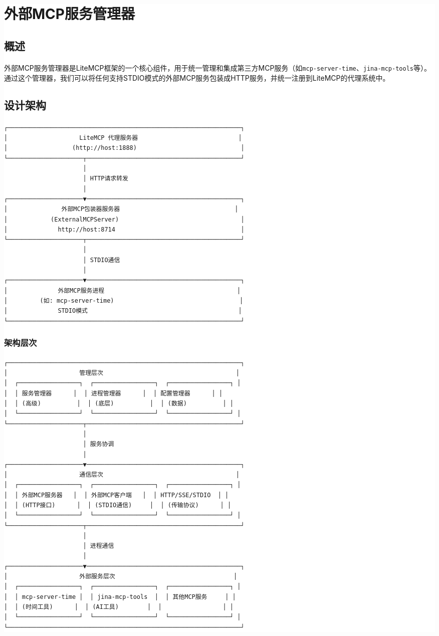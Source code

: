 # 外部MCP服务管理器

## 概述

外部MCP服务管理器是LiteMCP框架的一个核心组件，用于统一管理和集成第三方MCP服务（如`mcp-server-time`、`jina-mcp-tools`等）。通过这个管理器，我们可以将任何支持STDIO模式的外部MCP服务包装成HTTP服务，并统一注册到LiteMCP的代理系统中。

## 设计架构

```
┌─────────────────────────────────────────────────────────────────┐
│                    LiteMCP 代理服务器                            │
│                  (http://host:1888)                             │
└─────────────────────┬───────────────────────────────────────────┘
                      │
                      │ HTTP请求转发
                      │
┌─────────────────────▼───────────────────────────────────────────┐
│               外部MCP包装器服务器                                │
│            (ExternalMCPServer)                                  │
│              http://host:8714                                   │
└─────────────────────┬───────────────────────────────────────────┘
                      │
                      │ STDIO通信
                      │
┌─────────────────────▼───────────────────────────────────────────┐
│              外部MCP服务进程                                     │
│         (如: mcp-server-time)                                   │
│              STDIO模式                                          │
└─────────────────────────────────────────────────────────────────┘
```

### 架构层次

```
┌─────────────────────────────────────────────────────────────────┐
│                    管理层次                                     │
│  ┌─────────────────┐  ┌─────────────────┐  ┌─────────────────┐ │
│  │ 服务管理器      │  │ 进程管理器      │  │ 配置管理器      │ │
│  │ (高级)          │  │ (底层)          │  │ (数据)          │ │
│  └─────────────────┘  └─────────────────┘  └─────────────────┘ │
└─────────────────────┬───────────────────────────────────────────┘
                      │
                      │ 服务协调
                      │
┌─────────────────────▼───────────────────────────────────────────┐
│                    通信层次                                     │
│  ┌─────────────────┐  ┌─────────────────┐  ┌─────────────────┐ │
│  │ 外部MCP服务器   │  │ 外部MCP客户端   │  │ HTTP/SSE/STDIO  │ │
│  │ (HTTP接口)      │  │ (STDIO通信)     │  │ (传输协议)      │ │
│  └─────────────────┘  └─────────────────┘  └─────────────────┘ │
└─────────────────────┬───────────────────────────────────────────┘
                      │
                      │ 进程通信
                      │
┌─────────────────────▼───────────────────────────────────────────┐
│                    外部服务层次                                 │
│  ┌─────────────────┐  ┌─────────────────┐  ┌─────────────────┐ │
│  │ mcp-server-time │  │ jina-mcp-tools  │  │ 其他MCP服务     │ │
│  │ (时间工具)      │  │ (AI工具)        │  │                 │ │
│  └─────────────────┘  └─────────────────┘  └─────────────────┘ │
└─────────────────────────────────────────────────────────────────┘
```